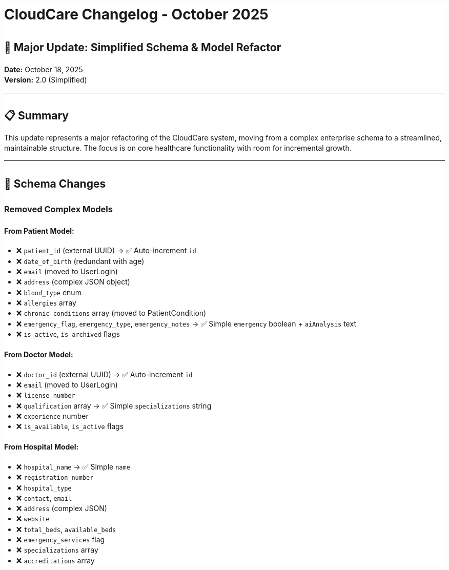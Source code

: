 # CloudCare Changelog - October 2025

## 🎉 Major Update: Simplified Schema & Model Refactor

**Date:** October 18, 2025  
**Version:** 2.0 (Simplified)

---

## 📋 Summary

This update represents a major refactoring of the CloudCare system, moving from a complex enterprise schema to a streamlined, maintainable structure. The focus is on core healthcare functionality with room for incremental growth.

---

## 🔄 Schema Changes

### Removed Complex Models

#### From Patient Model:
- ❌ `patient_id` (external UUID) → ✅ Auto-increment `id`
- ❌ `date_of_birth` (redundant with age)
- ❌ `email` (moved to UserLogin)
- ❌ `address` (complex JSON object)
- ❌ `blood_type` enum
- ❌ `allergies` array
- ❌ `chronic_conditions` array (moved to PatientCondition)
- ❌ `emergency_flag`, `emergency_type`, `emergency_notes` → ✅ Simple `emergency` boolean + `aiAnalysis` text
- ❌ `is_active`, `is_archived` flags

#### From Doctor Model:
- ❌ `doctor_id` (external UUID) → ✅ Auto-increment `id`
- ❌ `email` (moved to UserLogin)
- ❌ `license_number`
- ❌ `qualification` array → ✅ Simple `specializations` string
- ❌ `experience` number
- ❌ `is_available`, `is_active` flags

#### From Hospital Model:
- ❌ `hospital_name` → ✅ Simple `name`
- ❌ `registration_number`
- ❌ `hospital_type`
- ❌ `contact`, `email`
- ❌ `address` (complex JSON)
- ❌ `website`
- ❌ `total_beds`, `available_beds`
- ❌ `emergency_services` flag
- ❌ `specializations` array
- ❌ `accreditations` array
